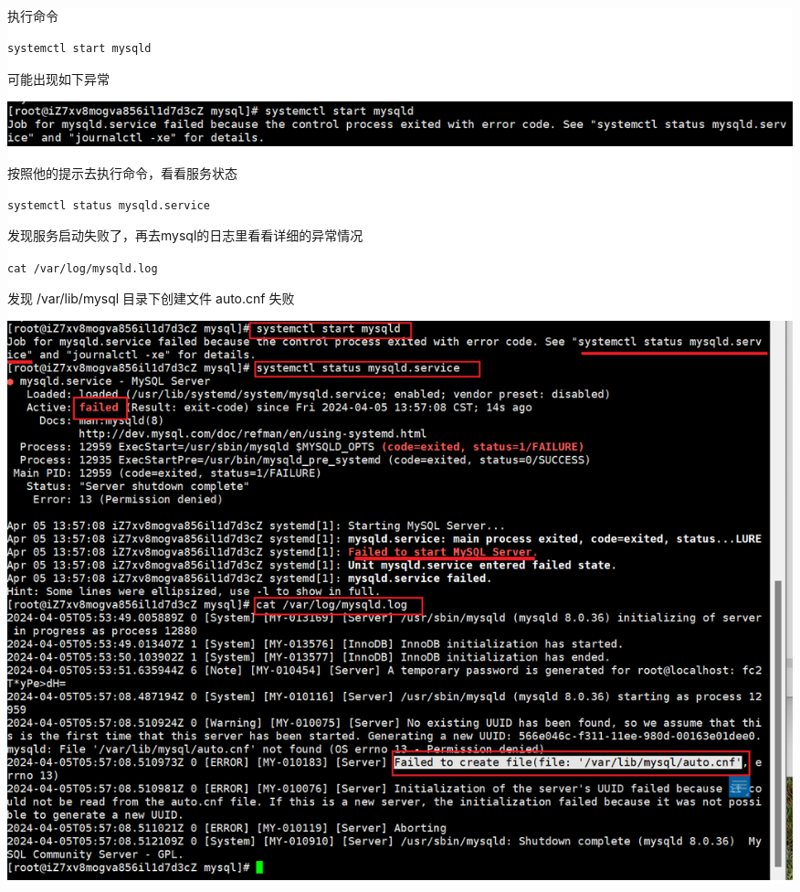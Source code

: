 执行命令

```
systemctl start mysqld
```

可能出现如下异常

![image-20240405140031204](../images/image-20240405140031204.png)

按照他的提示去执行命令，看看服务状态

```
systemctl status mysqld.service
```

发现服务启动失败了，再去mysql的日志里看看详细的异常情况

```
cat /var/log/mysqld.log
```

发现 /var/lib/mysql 目录下创建文件 auto.cnf 失败

![image-20240405135921489](../images/image-20240405135921489.png)

